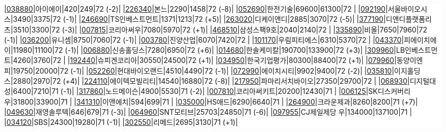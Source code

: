 |[038880](https://finance.daum.net/quotes/A038880)|아이에이|420|249|72 (-2)|
|[226340](https://finance.daum.net/quotes/A226340)|본느|2290|1458|72 (-8)|
|[052690](https://finance.daum.net/quotes/A052690)|한전기술|69600|61300|72 |
|[092190](https://finance.daum.net/quotes/A092190)|서울바이오시스|3490|3375|72 (-1)|
|[246690](https://finance.daum.net/quotes/A246690)|TS인베스트먼트|1371|1213|72 (+5)|
|[263020](https://finance.daum.net/quotes/A263020)|디케이앤디|2885|3070|72 (-5)|
|[377190](https://finance.daum.net/quotes/A377190)|디앤디플랫폼리츠|3510|3300|72 (-3)|
|[007815](https://finance.daum.net/quotes/A007815)|코리아써우|7080|5970|72 (+1)|
|[468510](https://finance.daum.net/quotes/A468510)|삼성스팩9호|2040|2140|72 |
|[335890](https://finance.daum.net/quotes/A335890)|비올|7650|7960|72 (-1)|
|[036200](https://finance.daum.net/quotes/A036200)|유니셈|8750|7060|72 (-1)|
|[003780](https://finance.daum.net/quotes/A003780)|진양산업|6070|7420|72 |
|[101170](https://finance.daum.net/quotes/A101170)|우림피티에스|6310|5370|72 |
|[043370](https://finance.daum.net/quotes/A043370)|피에이치에이|11980|11100|72 (-1)|
|[006880](https://finance.daum.net/quotes/A006880)|신송홀딩스|7280|6950|72 (+6)|
|[014680](https://finance.daum.net/quotes/A014680)|한솔케미칼|190700|133900|72 (+3)|
|[309960](https://finance.daum.net/quotes/A309960)|LB인베스트먼트|4260|3760|72 |
|[192440](https://finance.daum.net/quotes/A192440)|슈피겐코리아|30550|24500|72 (+1)|
|[034950](https://finance.daum.net/quotes/A034950)|한국기업평가|80300|88400|72 (+1)|
|[079960](https://finance.daum.net/quotes/A079960)|동양이엔피|19750|20000|72 (-1)|
|[052260](https://finance.daum.net/quotes/A052260)|현대바이오랜드|4510|4490|72 (-1)|
|[072990](https://finance.daum.net/quotes/A072990)|에이치시티|9902|9400|72 (-2)|
|[035810](https://finance.daum.net/quotes/A035810)|이지홀딩스|2880|2970|72 (+4)|
|[224110](https://finance.daum.net/quotes/A224110)|에이텍모빌리티|14540|16880|72 (-8)|
|[217950](https://finance.daum.net/quotes/A217950)|파마리서치바이오|27350|29700|72 |
|[068930](https://finance.daum.net/quotes/A068930)|디지털대성|6400|7210|71 (-1)|
|[317860](https://finance.daum.net/quotes/A317860)|노드메이슨|4900|5530|71 (-2)|
|[007810](https://finance.daum.net/quotes/A007810)|코리아써키트|20200|12430|71 |
|[006125](https://finance.daum.net/quotes/A006125)|SK디스커버리우|31800|33900|71 |
|[341310](https://finance.daum.net/quotes/A341310)|이앤에치|594|699|71 |
|[035000](https://finance.daum.net/quotes/A035000)|HS애드|6290|6640|71 |
|[264900](https://finance.daum.net/quotes/A264900)|크라운제과|8260|8200|71 (+7)|
|[049630](https://finance.daum.net/quotes/A049630)|재영솔루텍|646|679|71 (-3)|
|[064960](https://finance.daum.net/quotes/A064960)|SNT모티브|25703|24850|71 (-6)|
|[097955](https://finance.daum.net/quotes/A097955)|CJ제일제당 우|134000|137100|71 |
|[034120](https://finance.daum.net/quotes/A034120)|SBS|24300|19280|71 (-1)|
|[302550](https://finance.daum.net/quotes/A302550)|리메드|2695|3130|71 (+1)|